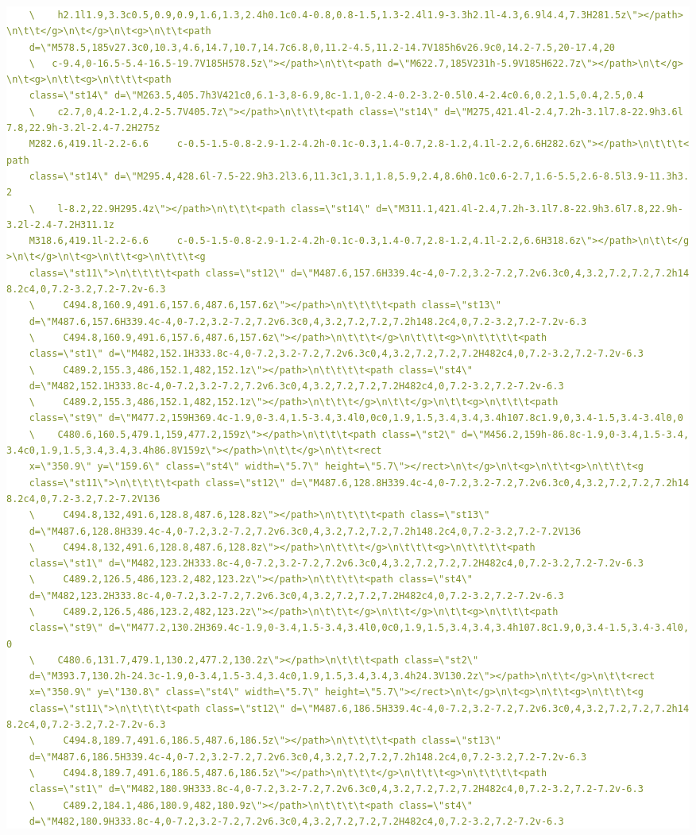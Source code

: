 ```yaml
    \    h2.1l1.9,3.3c0.5,0.9,0.9,1.6,1.3,2.4h0.1c0.4-0.8,0.8-1.5,1.3-2.4l1.9-3.3h2.1l-4.3,6.9l4.4,7.3H281.5z\"></path>\n\t\t</g>\n\t</g>\n\t<g>\n\t\t<path
    d=\"M578.5,185v27.3c0,10.3,4.6,14.7,10.7,14.7c6.8,0,11.2-4.5,11.2-14.7V185h6v26.9c0,14.2-7.5,20-17.4,20
    \   c-9.4,0-16.5-5.4-16.5-19.7V185H578.5z\"></path>\n\t\t<path d=\"M622.7,185V231h-5.9V185H622.7z\"></path>\n\t</g>\n\t<g>\n\t\t<g>\n\t\t\t<path
    class=\"st14\" d=\"M263.5,405.7h3V421c0,6.1-3,8-6.9,8c-1.1,0-2.4-0.2-3.2-0.5l0.4-2.4c0.6,0.2,1.5,0.4,2.5,0.4
    \    c2.7,0,4.2-1.2,4.2-5.7V405.7z\"></path>\n\t\t\t<path class=\"st14\" d=\"M275,421.4l-2.4,7.2h-3.1l7.8-22.9h3.6l7.8,22.9h-3.2l-2.4-7.2H275z
    M282.6,419.1l-2.2-6.6     c-0.5-1.5-0.8-2.9-1.2-4.2h-0.1c-0.3,1.4-0.7,2.8-1.2,4.1l-2.2,6.6H282.6z\"></path>\n\t\t\t<path
    class=\"st14\" d=\"M295.4,428.6l-7.5-22.9h3.2l3.6,11.3c1,3.1,1.8,5.9,2.4,8.6h0.1c0.6-2.7,1.6-5.5,2.6-8.5l3.9-11.3h3.2
    \    l-8.2,22.9H295.4z\"></path>\n\t\t\t<path class=\"st14\" d=\"M311.1,421.4l-2.4,7.2h-3.1l7.8-22.9h3.6l7.8,22.9h-3.2l-2.4-7.2H311.1z
    M318.6,419.1l-2.2-6.6     c-0.5-1.5-0.8-2.9-1.2-4.2h-0.1c-0.3,1.4-0.7,2.8-1.2,4.1l-2.2,6.6H318.6z\"></path>\n\t\t</g>\n\t</g>\n\t<g>\n\t\t<g>\n\t\t\t<g
    class=\"st11\">\n\t\t\t\t<path class=\"st12\" d=\"M487.6,157.6H339.4c-4,0-7.2,3.2-7.2,7.2v6.3c0,4,3.2,7.2,7.2,7.2h148.2c4,0,7.2-3.2,7.2-7.2v-6.3
    \     C494.8,160.9,491.6,157.6,487.6,157.6z\"></path>\n\t\t\t\t<path class=\"st13\"
    d=\"M487.6,157.6H339.4c-4,0-7.2,3.2-7.2,7.2v6.3c0,4,3.2,7.2,7.2,7.2h148.2c4,0,7.2-3.2,7.2-7.2v-6.3
    \     C494.8,160.9,491.6,157.6,487.6,157.6z\"></path>\n\t\t\t</g>\n\t\t\t<g>\n\t\t\t\t<path
    class=\"st1\" d=\"M482,152.1H333.8c-4,0-7.2,3.2-7.2,7.2v6.3c0,4,3.2,7.2,7.2,7.2H482c4,0,7.2-3.2,7.2-7.2v-6.3
    \     C489.2,155.3,486,152.1,482,152.1z\"></path>\n\t\t\t\t<path class=\"st4\"
    d=\"M482,152.1H333.8c-4,0-7.2,3.2-7.2,7.2v6.3c0,4,3.2,7.2,7.2,7.2H482c4,0,7.2-3.2,7.2-7.2v-6.3
    \     C489.2,155.3,486,152.1,482,152.1z\"></path>\n\t\t\t</g>\n\t\t</g>\n\t\t<g>\n\t\t\t<path
    class=\"st9\" d=\"M477.2,159H369.4c-1.9,0-3.4,1.5-3.4,3.4l0,0c0,1.9,1.5,3.4,3.4,3.4h107.8c1.9,0,3.4-1.5,3.4-3.4l0,0
    \    C480.6,160.5,479.1,159,477.2,159z\"></path>\n\t\t\t<path class=\"st2\" d=\"M456.2,159h-86.8c-1.9,0-3.4,1.5-3.4,3.4c0,1.9,1.5,3.4,3.4,3.4h86.8V159z\"></path>\n\t\t</g>\n\t\t<rect
    x=\"350.9\" y=\"159.6\" class=\"st4\" width=\"5.7\" height=\"5.7\"></rect>\n\t</g>\n\t<g>\n\t\t<g>\n\t\t\t<g
    class=\"st11\">\n\t\t\t\t<path class=\"st12\" d=\"M487.6,128.8H339.4c-4,0-7.2,3.2-7.2,7.2v6.3c0,4,3.2,7.2,7.2,7.2h148.2c4,0,7.2-3.2,7.2-7.2V136
    \     C494.8,132,491.6,128.8,487.6,128.8z\"></path>\n\t\t\t\t<path class=\"st13\"
    d=\"M487.6,128.8H339.4c-4,0-7.2,3.2-7.2,7.2v6.3c0,4,3.2,7.2,7.2,7.2h148.2c4,0,7.2-3.2,7.2-7.2V136
    \     C494.8,132,491.6,128.8,487.6,128.8z\"></path>\n\t\t\t</g>\n\t\t\t<g>\n\t\t\t\t<path
    class=\"st1\" d=\"M482,123.2H333.8c-4,0-7.2,3.2-7.2,7.2v6.3c0,4,3.2,7.2,7.2,7.2H482c4,0,7.2-3.2,7.2-7.2v-6.3
    \     C489.2,126.5,486,123.2,482,123.2z\"></path>\n\t\t\t\t<path class=\"st4\"
    d=\"M482,123.2H333.8c-4,0-7.2,3.2-7.2,7.2v6.3c0,4,3.2,7.2,7.2,7.2H482c4,0,7.2-3.2,7.2-7.2v-6.3
    \     C489.2,126.5,486,123.2,482,123.2z\"></path>\n\t\t\t</g>\n\t\t</g>\n\t\t<g>\n\t\t\t<path
    class=\"st9\" d=\"M477.2,130.2H369.4c-1.9,0-3.4,1.5-3.4,3.4l0,0c0,1.9,1.5,3.4,3.4,3.4h107.8c1.9,0,3.4-1.5,3.4-3.4l0,0
    \    C480.6,131.7,479.1,130.2,477.2,130.2z\"></path>\n\t\t\t<path class=\"st2\"
    d=\"M393.7,130.2h-24.3c-1.9,0-3.4,1.5-3.4,3.4c0,1.9,1.5,3.4,3.4,3.4h24.3V130.2z\"></path>\n\t\t</g>\n\t\t<rect
    x=\"350.9\" y=\"130.8\" class=\"st4\" width=\"5.7\" height=\"5.7\"></rect>\n\t</g>\n\t<g>\n\t\t<g>\n\t\t\t<g
    class=\"st11\">\n\t\t\t\t<path class=\"st12\" d=\"M487.6,186.5H339.4c-4,0-7.2,3.2-7.2,7.2v6.3c0,4,3.2,7.2,7.2,7.2h148.2c4,0,7.2-3.2,7.2-7.2v-6.3
    \     C494.8,189.7,491.6,186.5,487.6,186.5z\"></path>\n\t\t\t\t<path class=\"st13\"
    d=\"M487.6,186.5H339.4c-4,0-7.2,3.2-7.2,7.2v6.3c0,4,3.2,7.2,7.2,7.2h148.2c4,0,7.2-3.2,7.2-7.2v-6.3
    \     C494.8,189.7,491.6,186.5,487.6,186.5z\"></path>\n\t\t\t</g>\n\t\t\t<g>\n\t\t\t\t<path
    class=\"st1\" d=\"M482,180.9H333.8c-4,0-7.2,3.2-7.2,7.2v6.3c0,4,3.2,7.2,7.2,7.2H482c4,0,7.2-3.2,7.2-7.2v-6.3
    \     C489.2,184.1,486,180.9,482,180.9z\"></path>\n\t\t\t\t<path class=\"st4\"
    d=\"M482,180.9H333.8c-4,0-7.2,3.2-7.2,7.2v6.3c0,4,3.2,7.2,7.2,7.2H482c4,0,7.2-3.2,7.2-7.2v-6.3
```